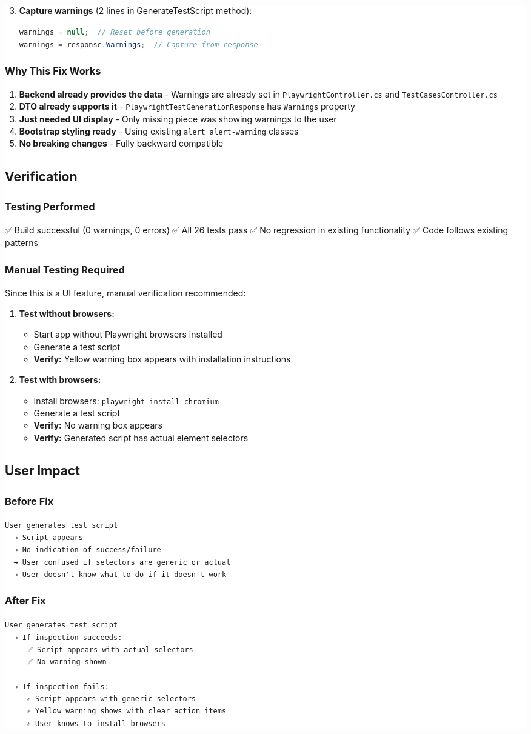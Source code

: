 3. **Capture warnings** (2 lines in GenerateTestScript method):
   ```csharp
   warnings = null;  // Reset before generation
   warnings = response.Warnings;  // Capture from response
   ```

### Why This Fix Works

1. **Backend already provides the data** - Warnings are already set in `PlaywrightController.cs` and `TestCasesController.cs`
2. **DTO already supports it** - `PlaywrightTestGenerationResponse` has `Warnings` property
3. **Just needed UI display** - Only missing piece was showing warnings to the user
4. **Bootstrap styling ready** - Using existing `alert alert-warning` classes
5. **No breaking changes** - Fully backward compatible

## Verification

### Testing Performed
✅ Build successful (0 warnings, 0 errors)
✅ All 26 tests pass
✅ No regression in existing functionality
✅ Code follows existing patterns

### Manual Testing Required
Since this is a UI feature, manual verification recommended:

1. **Test without browsers:**
   - Start app without Playwright browsers installed
   - Generate a test script
   - **Verify:** Yellow warning box appears with installation instructions

2. **Test with browsers:**
   - Install browsers: `playwright install chromium`
   - Generate a test script
   - **Verify:** No warning box appears
   - **Verify:** Generated script has actual element selectors

## User Impact

### Before Fix
```
User generates test script
  → Script appears
  → No indication of success/failure
  → User confused if selectors are generic or actual
  → User doesn't know what to do if it doesn't work
```

### After Fix
```
User generates test script
  → If inspection succeeds:
     ✅ Script appears with actual selectors
     ✅ No warning shown
  
  → If inspection fails:
     ⚠️ Script appears with generic selectors
     ⚠️ Yellow warning shows with clear action items
     ⚠️ User knows to install browsers
```
